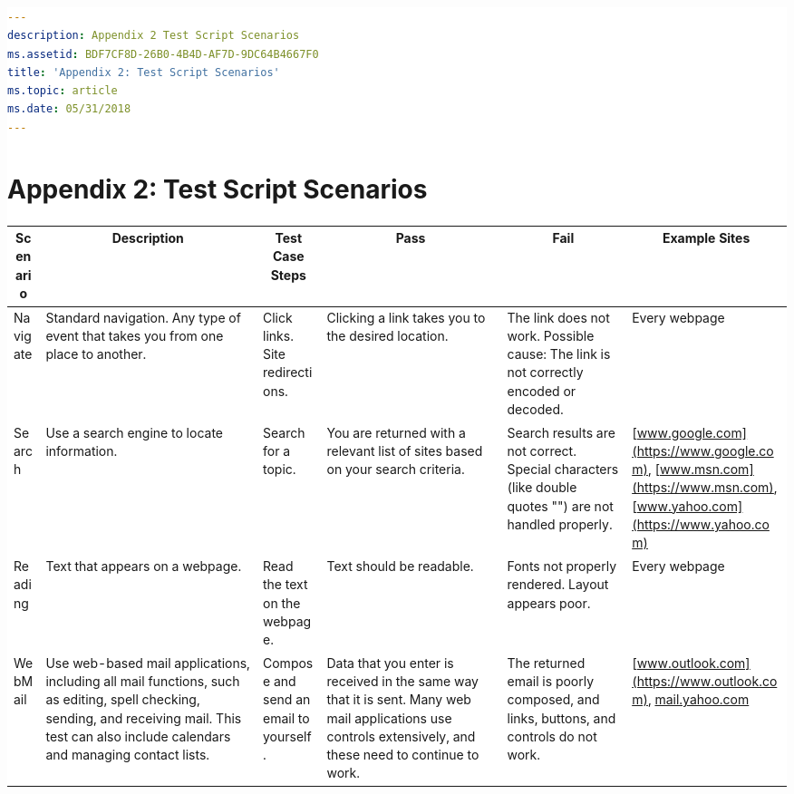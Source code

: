 ```yaml
---
description: Appendix 2 Test Script Scenarios
ms.assetid: BDF7CF8D-26B0-4B4D-AF7D-9DC64B4667F0
title: 'Appendix 2: Test Script Scenarios'
ms.topic: article
ms.date: 05/31/2018
---
```


# Appendix 2: Test Script Scenarios



| Scenario                 | Description                                                                                                                                                                                                                                                    | Test Case Steps                                                                    | Pass                                                                                                                                                                                 | Fail                                                                                                                 | Example Sites                                                                                                                                                                    |
|--------------------------|----------------------------------------------------------------------------------------------------------------------------------------------------------------------------------------------------------------------------------------------------------------|------------------------------------------------------------------------------------|--------------------------------------------------------------------------------------------------------------------------------------------------------------------------------------|----------------------------------------------------------------------------------------------------------------------|----------------------------------------------------------------------------------------------------------------------------------------------------------------------------------|
| Navigate                 | Standard navigation. Any type of event that takes you from one place to another.                                                                                                                                                                               | Click links. Site redirections.                                                    | Clicking a link takes you to the desired location.                                                                                                                                   | The link does not work. Possible cause: The link is not correctly encoded or decoded.                                | Every webpage                                                                                                                                                                    |
| Search                   | Use a search engine to locate information.                                                                                                                                                                                                                     | Search for a topic.                                                                | You are returned with a relevant list of sites based on your search criteria.                                                                                                        | Search results are not correct. Special characters (like double quotes "") are not handled properly.                 | [www.google.com](https://www.google.com), [www.msn.com](https://www.msn.com), [www.yahoo.com](https://www.yahoo.com)                                                                |
| Reading                  | Text that appears on a webpage.                                                                                                                                                                                                                                | Read the text on the webpage.                                                      | Text should be readable.                                                                                                                                                             | Fonts not properly rendered. Layout appears poor.                                                                    | Every webpage                                                                                                                                                                    |
| WebMail                  | Use web-based mail applications, including all mail functions, such as editing, spell checking, sending, and receiving mail. This test can also include calendars and managing contact lists.                                                                  | Compose and send an email to yourself.                                             | Data that you enter is received in the same way that it is sent. Many web mail applications use controls extensively, and these need to continue to work.                            | The returned email is poorly composed, and links, buttons, and controls do not work.                                 | [www.outlook.com](https://www.outlook.com), [mail.yahoo.com](https://mail.yahoo.com)                                                         |